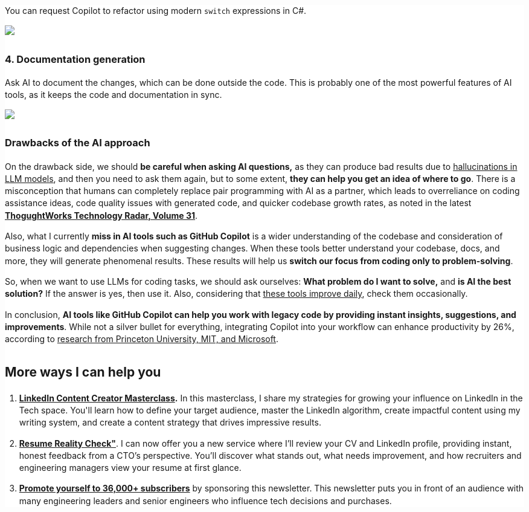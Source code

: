 You can request Copilot to refactor using modern `switch` expressions in C#.


![](https://substackcdn.com/image/fetch/w_1456,c_limit,f_auto,q_auto:good,fl_progressive:steep/https%3A%2F%2Fsubstack-post-media.s3.amazonaws.com%2Fpublic%2Fimages%2F6ee1fce8-8a84-41d2-b70b-bec89800bbe4_1232x342.png)

### 4\. Documentation generation

Ask AI to document the changes, which can be done outside the code. This is probably one of the most powerful features of AI tools, as it keeps the code and documentation in sync.


![](https://substackcdn.com/image/fetch/w_1456,c_limit,f_auto,q_auto:good,fl_progressive:steep/https%3A%2F%2Fsubstack-post-media.s3.amazonaws.com%2Fpublic%2Fimages%2F92eb4df3-bba7-4d2b-995b-7202a92ea9da_1232x520.png)

### Drawbacks of the AI approach

On the drawback side, we should **be careful when asking AI questions,** as they can produce bad results due to [hallucinations in LLM models](https://www.iguazio.com/glossary/llm-hallucination/), and then you need to ask them again, but to some extent, **they can help you get an idea of where to go**. There is a misconception that humans can completely replace pair programming with AI as a partner, which leads to overreliance on coding assistance ideas, code quality issues with generated code, and quicker codebase growth rates, as noted in the latest **[ThogughtWorks Technology Radar, Volume 31](https://www.thoughtworks.com/radar)**.

Also, what I currently **miss in AI tools such as GitHub Copilot** is a wider understanding of the codebase and consideration of business logic and dependencies when suggesting changes. When these tools better understand your codebase, docs, and more, they will generate phenomenal results. These results will help us **switch our focus from coding only to problem-solving**.

So, when we want to use LLMs for coding tasks, we should ask ourselves: **What problem do I want to solve,** and **is AI the best solution?** If the answer is yes, then use it. Also, considering that [these tools improve daily](https://youtu.be/yk9lXobJ95E?feature=shared), check them occasionally.

In conclusion, **AI tools like GitHub Copilot can help you work with legacy code by providing instant insights, suggestions, and improvements**. While not a silver bullet for everything, integrating Copilot into your workflow can enhance productivity by 26%, according to [research from Princeton University, MIT, and Microsoft](https://papers.ssrn.com/sol3/papers.cfm?abstract_id=4945566).

## More ways I can help you

1.  **[LinkedIn Content Creator Masterclass](https://www.patreon.com/techworld_with_milan/shop/short-linkedin-content-creator-311232?utm_medium=clipboard_copy&utm_source=copyLink&utm_campaign=productshare_creator&utm_content=join_link).** In this masterclass, I share my strategies for growing your influence on LinkedIn in the Tech space. You'll learn how to define your target audience, master the LinkedIn algorithm, create impactful content using my writing system, and create a content strategy that drives impressive results.
    
2.  **[Resume Reality Check"](https://www.patreon.com/techworld_with_milan/shop/resume-reality-check-311008?source=storefront)**. I can now offer you a new service where I’ll review your CV and LinkedIn profile, providing instant, honest feedback from a CTO’s perspective. You’ll discover what stands out, what needs improvement, and how recruiters and engineering managers view your resume at first glance.
    
3.  **[Promote yourself to 36,000+ subscribers](https://newsletter.techworld-with-milan.com/p/sponsorship-of-tech-world-with-milan)** by sponsoring this newsletter. This newsletter puts you in front of an audience with many engineering leaders and senior engineers who influence tech decisions and purchases.
    